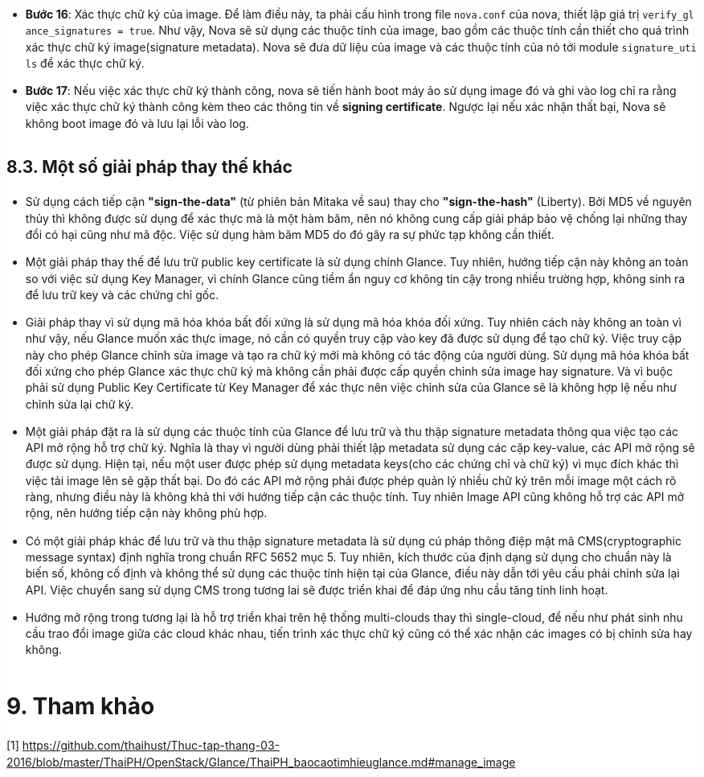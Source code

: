   - **Bước 16**: Xác thực chữ ký của image. Để làm điều này, ta phải cấu hình trong file `nova.conf` của nova, thiết lập giá trị `verify_glance_signatures = true`. Như vậy, Nova sẽ sử dụng các thuộc tính của image, bao gồm các thuộc tính cần thiết cho quá trình xác thực chữ ký image(signature metadata). Nova sẽ đưa dữ liệu của image và các thuộc tính của nó tới module `signature_utils` để xác thực chữ ký.
  
  - **Bước 17**: Nếu việc xác thực chữ ký thành công, nova sẽ tiến hành boot máy ảo sử dụng image đó và ghi vào log chỉ ra rằng việc xác thực chữ ký thành công kèm theo các thông tin về **signing certificate**. Ngược lại nếu xác nhận thất bại, Nova sẽ không boot image đó và lưu lại lỗi vào log.

<a name = "8.3"></a>
## 8.3. Một số giải pháp thay thế khác

- Sử dụng cách tiếp cận **"sign-the-data"** (từ phiên bản Mitaka về sau) thay cho **"sign-the-hash"** (Liberty). Bởi MD5 về nguyên thủy thì không được sử dụng để xác thực mà là một hàm băm, nên nó không cung cấp giải pháp bảo vệ chống lại những thay đổi có hại cũng như mã độc. Việc sử dụng hàm băm MD5 do đó gây ra sự phức tạp không cần thiết.

- Một giải pháp thay thế để lưu trữ public key certificate là sử dụng chính Glance. Tuy nhiên, hướng tiếp cận này không an toàn so với việc sử dụng Key Manager, vì chính Glance cũng tiềm ẩn nguy cơ không tin cậy trong nhiều trường hợp, không sinh ra để lưu trữ key và các chứng chỉ gốc.

- Giải pháp thay vì sử dụng mã hóa khóa bất đối xứng là sử dụng mã hóa khóa đối xứng. Tuy nhiên cách này không an toàn vì như vậy, nếu Glance muốn xác thực image, nó cần có quyền truy cập vào key đã được sử dụng để tạo chữ ký. Việc truy cập này cho phép Glance chỉnh sửa image và tạo ra chữ ký mới mà không có tác động của người dùng. Sử dụng mã hóa khóa bất đối xứng cho phép Glance xác thực chữ ký mà không cần phải được cấp quyền chỉnh sửa image hay signature. Và vì buộc phải sử dụng Public Key Certificate từ Key Manager để xác thực nên việc chỉnh sửa của Glance sẽ là không hợp lệ nếu như chỉnh sửa lại chữ ký.

- Một giải pháp đặt ra là sử dụng các thuộc tính của Glance để lưu trữ và thu thập signature metadata thông qua việc tạo các API mở rộng hỗ trợ chữ ký. Nghĩa là thay vì người dùng phải thiết lập metadata sử dụng các cặp key-value, các API mở rộng sẽ được sử dụng. Hiện tại, nếu một user được phép sử dụng metadata keys(cho các chứng chỉ và chữ ký) vì mục đích khác thì việc tải image lên sẽ gặp thất bại. Do đó các API mở rộng phải được phép quản lý nhiều chữ ký trên mỗi image một cách rõ ràng, nhưng điều này là không khả thi với hướng tiếp cận các thuộc tính. Tuy nhiên Image API cũng không hỗ trợ các API mở rộng, nên hướng tiếp cận này không phù hợp.

- Có một giải pháp khác để lưu trữ và thu thập signature metadata là sử dụng cú pháp thông điệp mật mã CMS(cryptographic message syntax) định nghĩa trong chuẩn RFC 5652 mục 5. Tuy nhiên, kích thước của định dạng sử dụng cho chuẩn này là biến số, không cố định và không thể sử dụng các thuộc tính hiện tại của Glance, điều này dẫn tới yêu cầu phải chỉnh sửa lại API. Việc chuyển sang sử dụng CMS trong tương lai sẽ được triển khai để đáp ứng nhu cầu tăng tính linh hoạt.

- Hướng mở rộng trong tương lại là hỗ trợ triển khai trên hệ thống multi-clouds thay thì single-cloud, để nếu như phát sinh nhu cầu trao đổi image giữa các cloud khác nhau, tiến trình xác thực chữ ký cũng có thể xác nhận các images có bị chỉnh sửa hay không.



<a name = "9"></a>
# 9.	Tham khảo

[1] https://github.com/thaihust/Thuc-tap-thang-03-2016/blob/master/ThaiPH/OpenStack/Glance/ThaiPH_baocaotimhieuglance.md#manage_image
